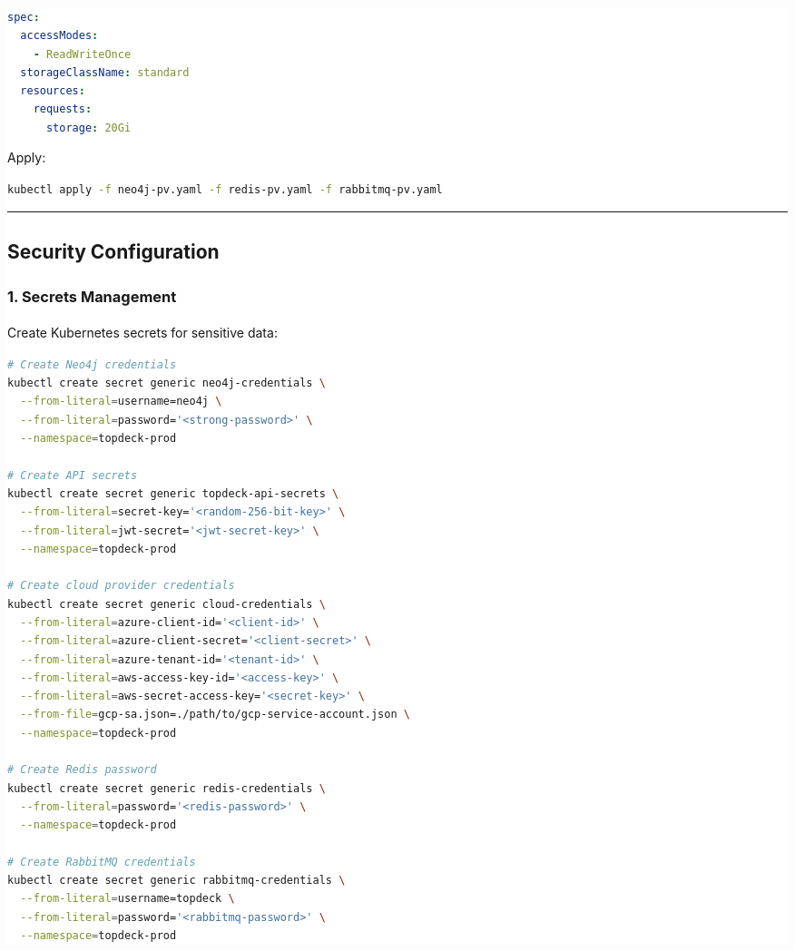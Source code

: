 ```yaml
spec:
  accessModes:
    - ReadWriteOnce
  storageClassName: standard
  resources:
    requests:
      storage: 20Gi
```

Apply:
```bash
kubectl apply -f neo4j-pv.yaml -f redis-pv.yaml -f rabbitmq-pv.yaml
```

---

## Security Configuration

### 1. Secrets Management

Create Kubernetes secrets for sensitive data:

```bash
# Create Neo4j credentials
kubectl create secret generic neo4j-credentials \
  --from-literal=username=neo4j \
  --from-literal=password='<strong-password>' \
  --namespace=topdeck-prod

# Create API secrets
kubectl create secret generic topdeck-api-secrets \
  --from-literal=secret-key='<random-256-bit-key>' \
  --from-literal=jwt-secret='<jwt-secret-key>' \
  --namespace=topdeck-prod

# Create cloud provider credentials
kubectl create secret generic cloud-credentials \
  --from-literal=azure-client-id='<client-id>' \
  --from-literal=azure-client-secret='<client-secret>' \
  --from-literal=azure-tenant-id='<tenant-id>' \
  --from-literal=aws-access-key-id='<access-key>' \
  --from-literal=aws-secret-access-key='<secret-key>' \
  --from-file=gcp-sa.json=./path/to/gcp-service-account.json \
  --namespace=topdeck-prod

# Create Redis password
kubectl create secret generic redis-credentials \
  --from-literal=password='<redis-password>' \
  --namespace=topdeck-prod

# Create RabbitMQ credentials
kubectl create secret generic rabbitmq-credentials \
  --from-literal=username=topdeck \
  --from-literal=password='<rabbitmq-password>' \
  --namespace=topdeck-prod
```
